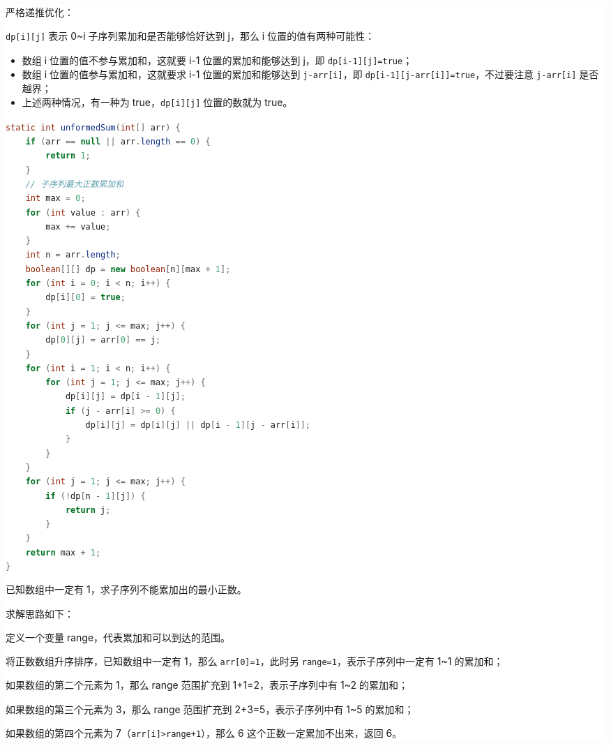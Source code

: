 严格递推优化：

`dp[i][j]` 表示 0~i 子序列累加和是否能够恰好达到 j，那么 i 位置的值有两种可能性：

- 数组 i 位置的值不参与累加和，这就要 i-1 位置的累加和能够达到 j，即 `dp[i-1][j]=true`；
- 数组 i 位置的值参与累加和，这就要求 i-1 位置的累加和能够达到 `j-arr[i]`，即 `dp[i-1][j-arr[i]]=true`，不过要注意 `j-arr[i]` 是否越界；
- 上述两种情况，有一种为 true，`dp[i][j]` 位置的数就为 true。

```java
static int unformedSum(int[] arr) { 
    if (arr == null || arr.length == 0) {
        return 1;
    }
    // 子序列最大正数累加和
    int max = 0;
    for (int value : arr) {
        max += value;
    }
    int n = arr.length;
    boolean[][] dp = new boolean[n][max + 1];
    for (int i = 0; i < n; i++) {
        dp[i][0] = true;
    }
    for (int j = 1; j <= max; j++) {
        dp[0][j] = arr[0] == j;
    }
    for (int i = 1; i < n; i++) {
        for (int j = 1; j <= max; j++) {
            dp[i][j] = dp[i - 1][j];
            if (j - arr[i] >= 0) {
                dp[i][j] = dp[i][j] || dp[i - 1][j - arr[i]];
            }
        }
    }
    for (int j = 1; j <= max; j++) {
        if (!dp[n - 1][j]) {
            return j;
        }
    }
    return max + 1;
}
```

已知数组中一定有 1，求子序列不能累加出的最小正数。

求解思路如下：

定义一个变量 range，代表累加和可以到达的范围。

将正数数组升序排序，已知数组中一定有 1，那么 `arr[0]=1`，此时另 `range=1`，表示子序列中一定有 1~1 的累加和；

如果数组的第二个元素为 1，那么 range 范围扩充到 1+1=2，表示子序列中有 1~2 的累加和；

如果数组的第三个元素为 3，那么 range 范围扩充到 2+3=5，表示子序列中有 1~5 的累加和；

如果数组的第四个元素为 7（`arr[i]>range+1`），那么 6 这个正数一定累加不出来，返回 6。
